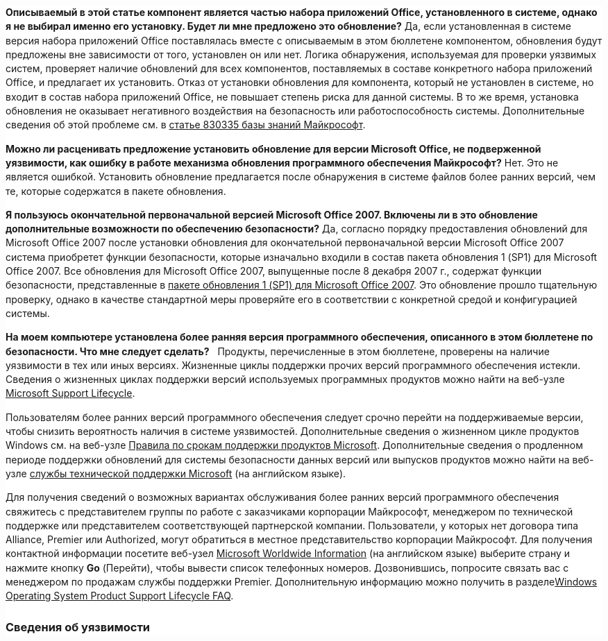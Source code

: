 **Описываемый в этой статье компонент является частью набора приложений Office, установленного в системе, однако я не выбирал именно его установку. Будет ли мне предложено это обновление?**
Да, если установленная в системе версия набора приложений Office поставлялась вместе с описываемым в этом бюллетене компонентом, обновления будут предложены вне зависимости от того, установлен он или нет. Логика обнаружения, используемая для проверки уязвимых систем, проверяет наличие обновлений для всех компонентов, поставляемых в составе конкретного набора приложений Office, и предлагает их установить. Отказ от установки обновления для компонента, который не установлен в системе, но входит в состав набора приложений Office, не повышает степень риска для данной системы. В то же время, установка обновления не оказывает негативного воздействия на безопасность или работоспособность системы. Дополнительные сведения об этой проблеме см. в [статье 830335 базы знаний Майкрософт](http://support.microsoft.com/kb/830335).

**Можно ли расценивать предложение установить обновление для версии Microsoft Office, не подверженной уязвимости, как ошибку в работе механизма обновления программного обеспечения Майкрософт?**
Нет. Это не является ошибкой. Установить обновление предлагается после обнаружения в системе файлов более ранних версий, чем те, которые содержатся в пакете обновления.

**Я пользуюсь окончательной первоначальной версией Microsoft Office 2007. Включены ли в это обновление дополнительные возможности по обеспечению безопасности?**
Да, согласно порядку предоставления обновлений для Microsoft Office 2007 после установки обновления для окончательной первоначальной версии Microsoft Office 2007 система приобретет функции безопасности, которые изначально входили в состав пакета обновления 1 (SP1) для Microsoft Office 2007. Все обновления для Microsoft Office 2007, выпущенные после 8 декабря 2007 г., содержат функции безопасности, представленные в [пакете обновления 1 (SP1) для Microsoft Office 2007](http://www.microsoft.com/downloads/details.aspx?familyid=9ec51594-992c-4165-a997-25da01f388f5&displaylang=en). Это обновление прошло тщательную проверку, однако в качестве стандартной меры проверяйте его в соответствии с конкретной средой и конфигурацией системы.

**На моем компьютере установлена более ранняя версия программного обеспечения, описанного в этом бюллетене по безопасности. Что мне следует сделать?**  
Продукты, перечисленные в этом бюллетене, проверены на наличие уязвимости в тех или иных версиях. Жизненные циклы поддержки прочих версий программного обеспечения истекли. Сведения о жизненных циклах поддержки версий используемых программных продуктов можно найти на веб-узле [Microsoft Support Lifecycle](http://go.microsoft.com/fwlink/?linkid=21742).

Пользователям более ранних версий программного обеспечения следует срочно перейти на поддерживаемые версии, чтобы снизить вероятность наличия в системе уязвимостей. Дополнительные сведения о жизненном цикле продуктов Windows см. на веб-узле [Правила по срокам поддержки продуктов Microsoft](http://go.microsoft.com/fwlink/?linkid=21742). Дополнительные сведения о продленном периоде поддержки обновлений для системы безопасности данных версий или выпусков продуктов можно найти на веб-узле [службы технической поддержки Microsoft](http://go.microsoft.com/fwlink/?linkid=33328) (на английском языке).

Для получения сведений о возможных вариантах обслуживания более ранних версий программного обеспечения свяжитесь с представителем группы по работе с заказчиками корпорации Майкрософт, менеджером по технической поддержке или представителем соответствующей партнерской компании. Пользователи, у которых нет договора типа Alliance, Premier или Authorized, могут обратиться в местное представительство корпорации Майкрософт. Для получения контактной информации посетите веб-узел [Microsoft Worldwide Information](http://go.microsoft.com/fwlink/?linkid=33329) (на английском языке) выберите страну и нажмите кнопку **Go** (Перейти), чтобы вывести список телефонных номеров. Дозвонившись, попросите связать вас с менеджером по продажам службы поддержки Premier. Дополнительную информацию можно получить в разделе[Windows Operating System Product Support Lifecycle FAQ](http://go.microsoft.com/fwlink/?linkid=33330).

### Сведения об уязвимости
